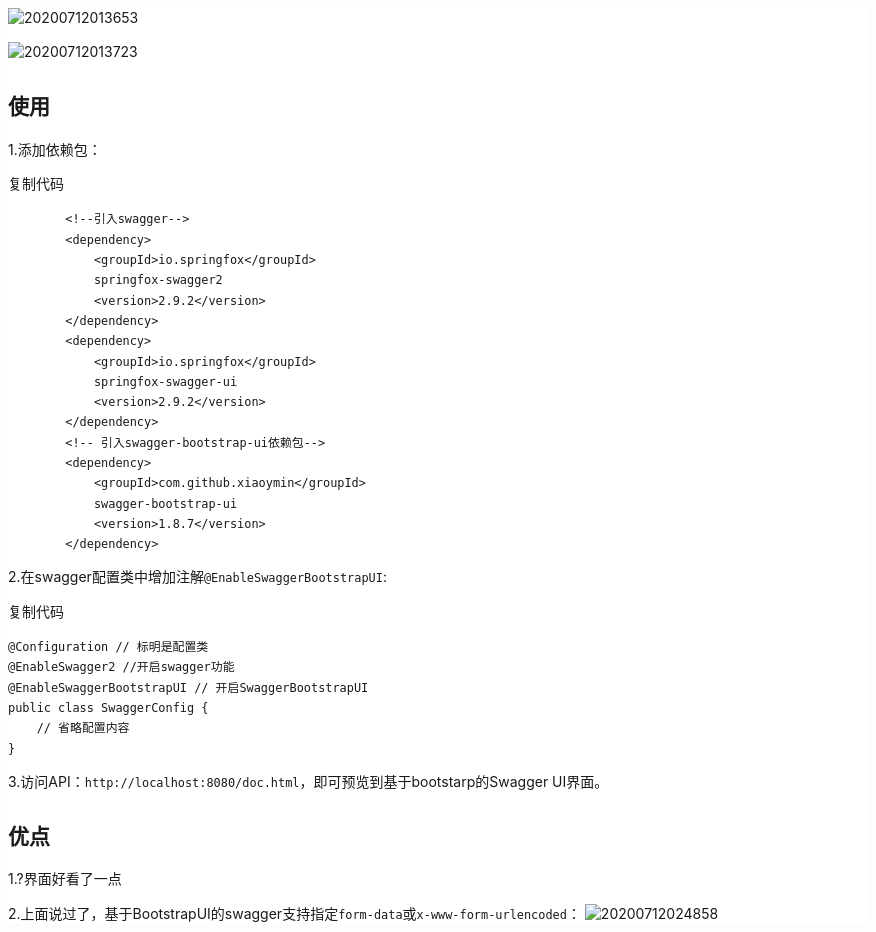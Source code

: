 ![20200712013653](https://java-tutorial.oss-cn-shanghai.aliyuncs.com/20200712013653.png)

![20200712013723](https://java-tutorial.oss-cn-shanghai.aliyuncs.com/20200712013723.png)

## 使用

1.添加依赖包：

复制代码

```
        <!--引入swagger-->
        <dependency>
            <groupId>io.springfox</groupId>
            springfox-swagger2
            <version>2.9.2</version>
        </dependency>
        <dependency>
            <groupId>io.springfox</groupId>
            springfox-swagger-ui
            <version>2.9.2</version>
        </dependency>
        <!-- 引入swagger-bootstrap-ui依赖包-->
        <dependency>
            <groupId>com.github.xiaoymin</groupId>
            swagger-bootstrap-ui
            <version>1.8.7</version>
        </dependency>

```

2.在swagger配置类中增加注解`@EnableSwaggerBootstrapUI`:

复制代码

```
@Configuration // 标明是配置类
@EnableSwagger2 //开启swagger功能
@EnableSwaggerBootstrapUI // 开启SwaggerBootstrapUI
public class SwaggerConfig {
    // 省略配置内容
}

```

3.访问API：`http://localhost:8080/doc.html`，即可预览到基于bootstarp的Swagger UI界面。

## 优点

1.?界面好看了一点

2.上面说过了，基于BootstrapUI的swagger支持指定`form-data`或`x-www-form-urlencoded`：
![20200712024858](https://java-tutorial.oss-cn-shanghai.aliyuncs.com/20200712024858.png)
